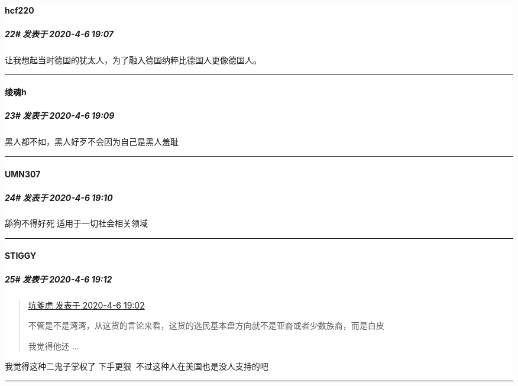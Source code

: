 ####  hcf220  
##### 22#       发表于 2020-4-6 19:07




让我想起当时德国的犹太人，为了融入德国纳粹比德国人更像德国人。







-----

####  绫魂h  
##### 23#       发表于 2020-4-6 19:09




黑人都不如，黑人好歹不会因为自己是黑人羞耻







-----

####  UMN307  
##### 24#       发表于 2020-4-6 19:10




舔狗不得好死
适用于一切社会相关领域







-----

####  STIGGY  
##### 25#       发表于 2020-4-6 19:12



<blockquote><a href="httphttps://bbs.saraba1st.com/2b/forum.php?mod=redirect&amp;goto=findpost&amp;pid=46995274&amp;ptid=1922779" target="_blank">坑爹虎 发表于 2020-4-6 19:02</a>

不管是不是湾湾，从这货的言论来看，这货的选民基本盘方向就不是亚裔或者少数族裔，而是白皮


我觉得他还 ...</blockquote>
我觉得这种二鬼子掌权了 下手更狠  不过这种人在美国也是没人支持的吧







-----
